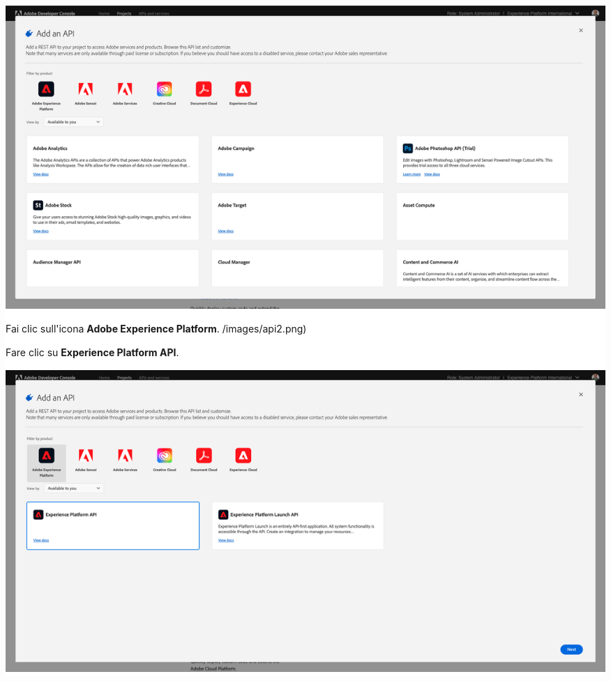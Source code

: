 ![Adobe I/O di nuova integrazione](./images/api1.png)

Fai clic sull&#39;icona **Adobe Experience Platform**.
/images/api2.png)

Fare clic su **Experience Platform API**.

![Adobe I/O di nuova integrazione](./images/api3.png)
